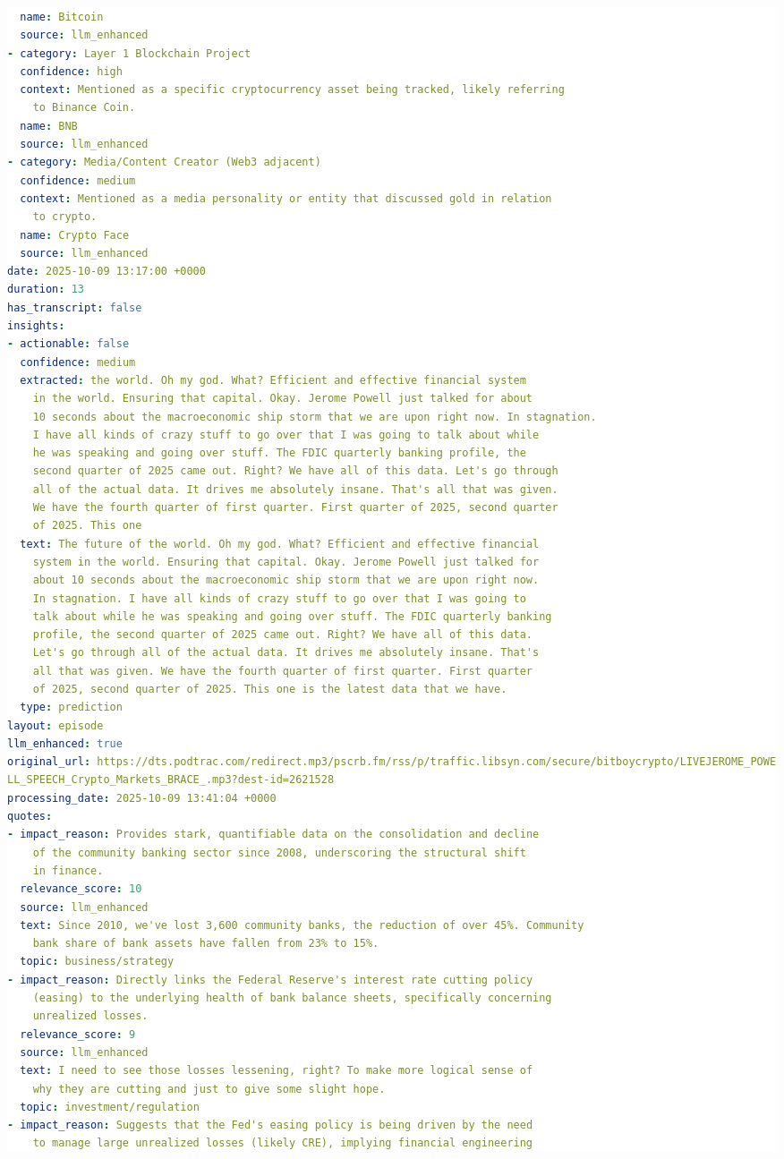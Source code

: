 ```yaml
  name: Bitcoin
  source: llm_enhanced
- category: Layer 1 Blockchain Project
  confidence: high
  context: Mentioned as a specific cryptocurrency asset being tracked, likely referring
    to Binance Coin.
  name: BNB
  source: llm_enhanced
- category: Media/Content Creator (Web3 adjacent)
  confidence: medium
  context: Mentioned as a media personality or entity that discussed gold in relation
    to crypto.
  name: Crypto Face
  source: llm_enhanced
date: 2025-10-09 13:17:00 +0000
duration: 13
has_transcript: false
insights:
- actionable: false
  confidence: medium
  extracted: the world. Oh my god. What? Efficient and effective financial system
    in the world. Ensuring that capital. Okay. Jerome Powell just talked for about
    10 seconds about the macroeconomic ship storm that we are upon right now. In stagnation.
    I have all kinds of crazy stuff to go over that I was going to talk about while
    he was speaking and going over stuff. The FDIC quarterly banking profile, the
    second quarter of 2025 came out. Right? We have all of this data. Let's go through
    all of the actual data. It drives me absolutely insane. That's all that was given.
    We have the fourth quarter of first quarter. First quarter of 2025, second quarter
    of 2025. This one
  text: The future of the world. Oh my god. What? Efficient and effective financial
    system in the world. Ensuring that capital. Okay. Jerome Powell just talked for
    about 10 seconds about the macroeconomic ship storm that we are upon right now.
    In stagnation. I have all kinds of crazy stuff to go over that I was going to
    talk about while he was speaking and going over stuff. The FDIC quarterly banking
    profile, the second quarter of 2025 came out. Right? We have all of this data.
    Let's go through all of the actual data. It drives me absolutely insane. That's
    all that was given. We have the fourth quarter of first quarter. First quarter
    of 2025, second quarter of 2025. This one is the latest data that we have.
  type: prediction
layout: episode
llm_enhanced: true
original_url: https://dts.podtrac.com/redirect.mp3/pscrb.fm/rss/p/traffic.libsyn.com/secure/bitboycrypto/LIVEJEROME_POWELL_SPEECH_Crypto_Markets_BRACE_.mp3?dest-id=2621528
processing_date: 2025-10-09 13:41:04 +0000
quotes:
- impact_reason: Provides stark, quantifiable data on the consolidation and decline
    of the community banking sector since 2008, underscoring the structural shift
    in finance.
  relevance_score: 10
  source: llm_enhanced
  text: Since 2010, we've lost 3,600 community banks, the reduction of over 45%. Community
    bank share of bank assets have fallen from 23% to 15%.
  topic: business/strategy
- impact_reason: Directly links the Federal Reserve's interest rate cutting policy
    (easing) to the underlying health of bank balance sheets, specifically concerning
    unrealized losses.
  relevance_score: 9
  source: llm_enhanced
  text: I need to see those losses lessening, right? To make more logical sense of
    why they are cutting and just to give some slight hope.
  topic: investment/regulation
- impact_reason: Suggests that the Fed's easing policy is being driven by the need
    to manage large unrealized losses (likely CRE), implying financial engineering
```